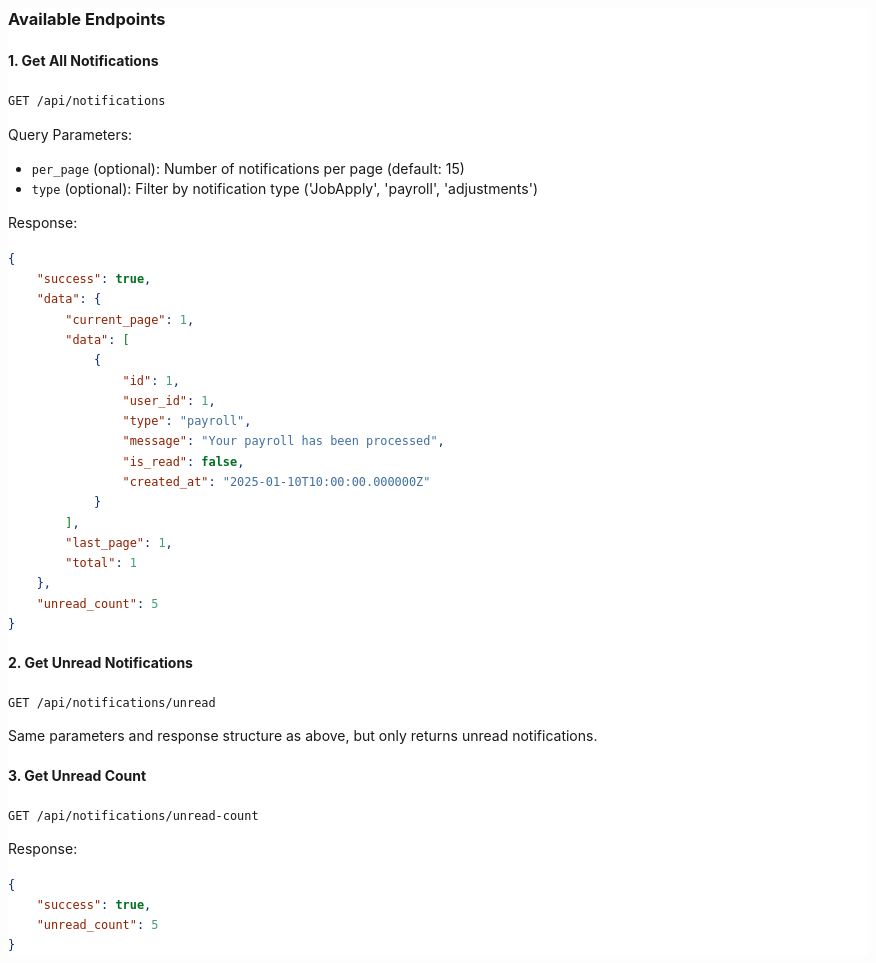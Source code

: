 ### Available Endpoints

#### 1. Get All Notifications

```
GET /api/notifications
```

Query Parameters:

-   `per_page` (optional): Number of notifications per page (default: 15)
-   `type` (optional): Filter by notification type ('JobApply', 'payroll', 'adjustments')

Response:

```json
{
    "success": true,
    "data": {
        "current_page": 1,
        "data": [
            {
                "id": 1,
                "user_id": 1,
                "type": "payroll",
                "message": "Your payroll has been processed",
                "is_read": false,
                "created_at": "2025-01-10T10:00:00.000000Z"
            }
        ],
        "last_page": 1,
        "total": 1
    },
    "unread_count": 5
}
```

#### 2. Get Unread Notifications

```
GET /api/notifications/unread
```

Same parameters and response structure as above, but only returns unread notifications.

#### 3. Get Unread Count

```
GET /api/notifications/unread-count
```

Response:

```json
{
    "success": true,
    "unread_count": 5
}
```
